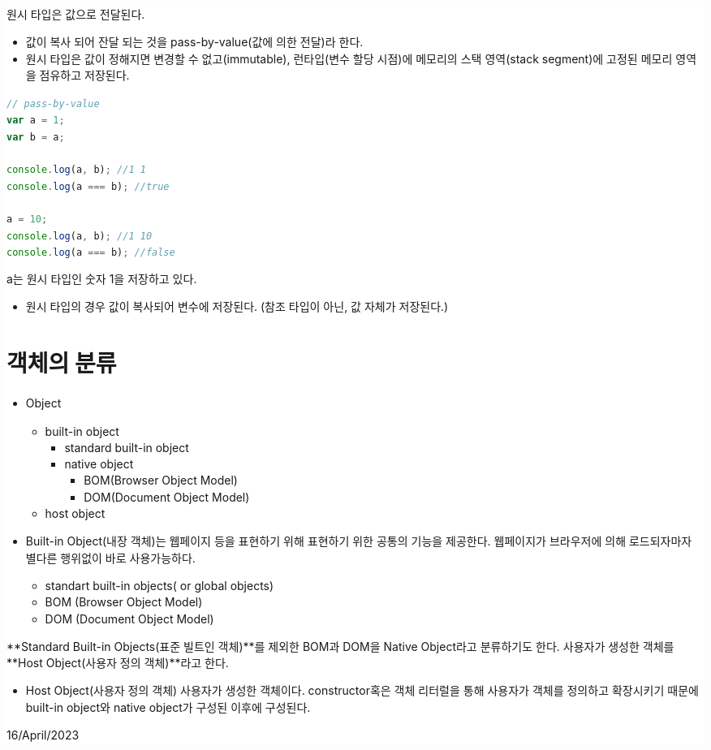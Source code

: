 원시 타입은 값으로 전달된다.

- 값이 복사 되어 잔달 되는 것을 pass-by-value(값에 의한 전달)라 한다.
- 원시 타입은 값이 정해지면 변경할 수 없고(immutable), 런타입(변수 할당 시점)에 메모리의 스택 영역(stack segment)에 고정된 메모리 영역을 점유하고 저장된다.

```javascript
// pass-by-value
var a = 1;
var b = a;

console.log(a, b); //1 1
console.log(a === b); //true

a = 10;
console.log(a, b); //1 10
console.log(a === b); //false
```

a는 원시 타입인 숫자 1을 저장하고 있다.

- 원시 타입의 경우 값이 복사되어 변수에 저장된다. (참조 타입이 아닌, 값 자체가 저장된다.)

# 객체의 분류

- Object

  - built-in object
    - standard built-in object
    - native object
      - BOM(Browser Object Model)
      - DOM(Document Object Model)
  - host object

- Built-in Object(내장 객체)는 웹페이지 등을 표현하기 위해 표현하기 위한 공통의 기능을 제공한다. 웹페이지가 브라우저에 의해 로드되자마자 별다른 행위없이 바로 사용가능하다.
  - standart built-in objects( or global objects)
  - BOM (Browser Object Model)
  - DOM (Document Object Model)

**Standard Built-in Objects(표준 빌트인 객체)**를 제외한 BOM과 DOM을 Native Object라고 분류하기도 한다.
사용자가 생성한 객체를 **Host Object(사용자 정의 객체)**라고 한다.

- Host Object(사용자 정의 객체)
  사용자가 생성한 객체이다. constructor혹은 객체 리터럴을 통해 사용자가 객체를 정의하고 확장시키기 때문에 built-in object와 native object가 구성된 이후에 구성된다.

16/April/2023

